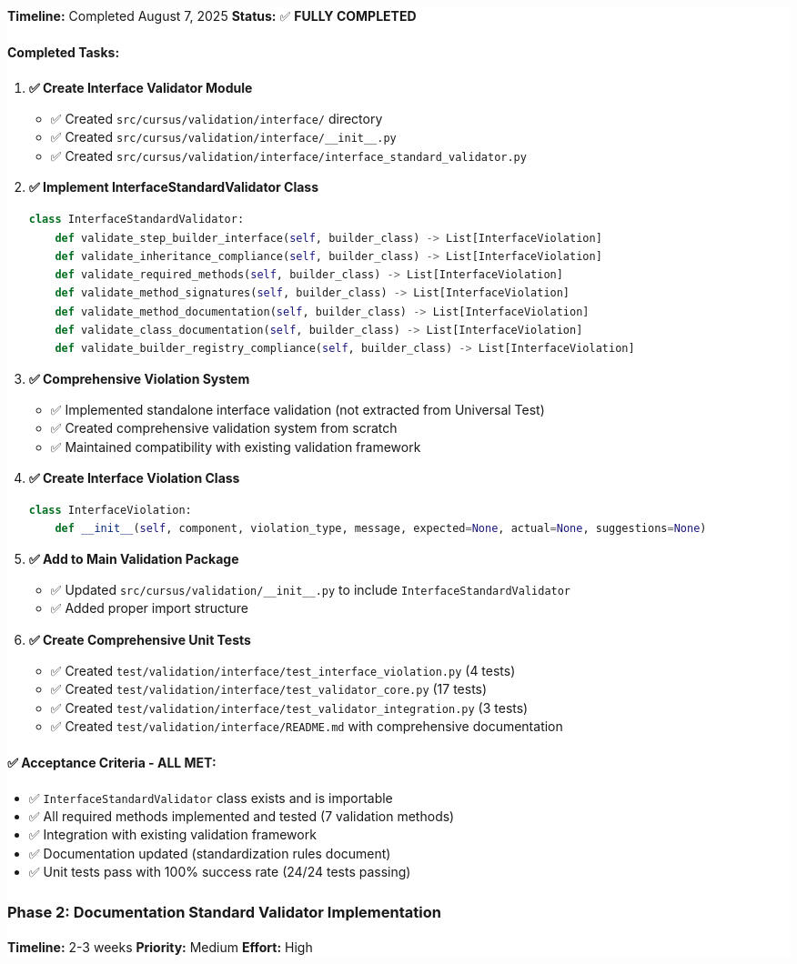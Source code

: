 **Timeline:** Completed August 7, 2025
**Status:** ✅ **FULLY COMPLETED**

#### Completed Tasks:

1. **✅ Create Interface Validator Module**
   - ✅ Created `src/cursus/validation/interface/` directory
   - ✅ Created `src/cursus/validation/interface/__init__.py`
   - ✅ Created `src/cursus/validation/interface/interface_standard_validator.py`

2. **✅ Implement InterfaceStandardValidator Class**
   ```python
   class InterfaceStandardValidator:
       def validate_step_builder_interface(self, builder_class) -> List[InterfaceViolation]
       def validate_inheritance_compliance(self, builder_class) -> List[InterfaceViolation]
       def validate_required_methods(self, builder_class) -> List[InterfaceViolation]
       def validate_method_signatures(self, builder_class) -> List[InterfaceViolation]
       def validate_method_documentation(self, builder_class) -> List[InterfaceViolation]
       def validate_class_documentation(self, builder_class) -> List[InterfaceViolation]
       def validate_builder_registry_compliance(self, builder_class) -> List[InterfaceViolation]
   ```

3. **✅ Comprehensive Violation System**
   - ✅ Implemented standalone interface validation (not extracted from Universal Test)
   - ✅ Created comprehensive validation system from scratch
   - ✅ Maintained compatibility with existing validation framework

4. **✅ Create Interface Violation Class**
   ```python
   class InterfaceViolation:
       def __init__(self, component, violation_type, message, expected=None, actual=None, suggestions=None)
   ```

5. **✅ Add to Main Validation Package**
   - ✅ Updated `src/cursus/validation/__init__.py` to include `InterfaceStandardValidator`
   - ✅ Added proper import structure

6. **✅ Create Comprehensive Unit Tests**
   - ✅ Created `test/validation/interface/test_interface_violation.py` (4 tests)
   - ✅ Created `test/validation/interface/test_validator_core.py` (17 tests)
   - ✅ Created `test/validation/interface/test_validator_integration.py` (3 tests)
   - ✅ Created `test/validation/interface/README.md` with comprehensive documentation

#### ✅ Acceptance Criteria - ALL MET:
- ✅ `InterfaceStandardValidator` class exists and is importable
- ✅ All required methods implemented and tested (7 validation methods)
- ✅ Integration with existing validation framework
- ✅ Documentation updated (standardization rules document)
- ✅ Unit tests pass with 100% success rate (24/24 tests passing)

### Phase 2: Documentation Standard Validator Implementation

**Timeline:** 2-3 weeks
**Priority:** Medium
**Effort:** High
